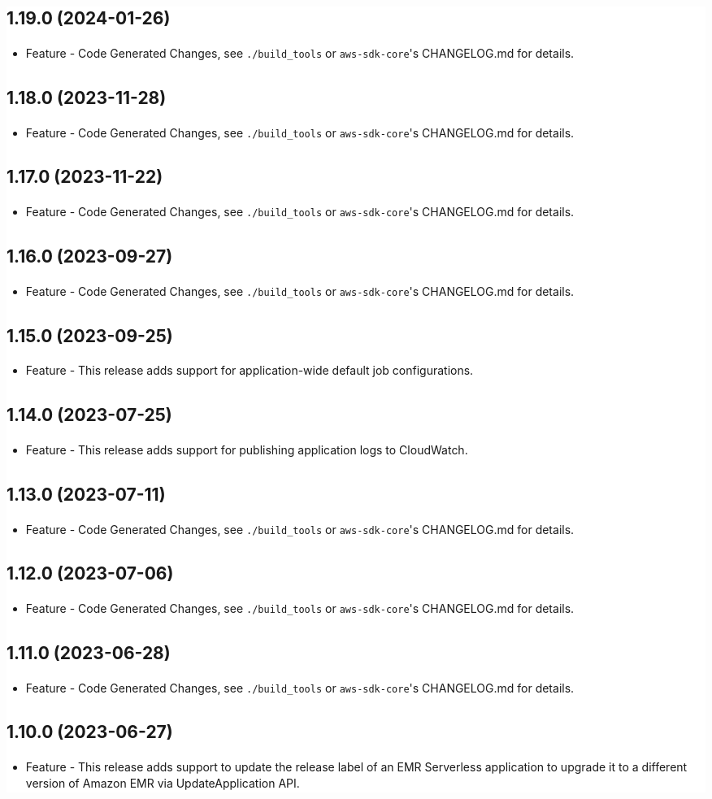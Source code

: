1.19.0 (2024-01-26)
------------------

* Feature - Code Generated Changes, see `./build_tools` or `aws-sdk-core`'s CHANGELOG.md for details.

1.18.0 (2023-11-28)
------------------

* Feature - Code Generated Changes, see `./build_tools` or `aws-sdk-core`'s CHANGELOG.md for details.

1.17.0 (2023-11-22)
------------------

* Feature - Code Generated Changes, see `./build_tools` or `aws-sdk-core`'s CHANGELOG.md for details.

1.16.0 (2023-09-27)
------------------

* Feature - Code Generated Changes, see `./build_tools` or `aws-sdk-core`'s CHANGELOG.md for details.

1.15.0 (2023-09-25)
------------------

* Feature - This release adds support for application-wide default job configurations.

1.14.0 (2023-07-25)
------------------

* Feature - This release adds support for publishing application logs to CloudWatch.

1.13.0 (2023-07-11)
------------------

* Feature - Code Generated Changes, see `./build_tools` or `aws-sdk-core`'s CHANGELOG.md for details.

1.12.0 (2023-07-06)
------------------

* Feature - Code Generated Changes, see `./build_tools` or `aws-sdk-core`'s CHANGELOG.md for details.

1.11.0 (2023-06-28)
------------------

* Feature - Code Generated Changes, see `./build_tools` or `aws-sdk-core`'s CHANGELOG.md for details.

1.10.0 (2023-06-27)
------------------

* Feature - This release adds support to update the release label of an EMR Serverless application to upgrade it to a different version of Amazon EMR via UpdateApplication API.
